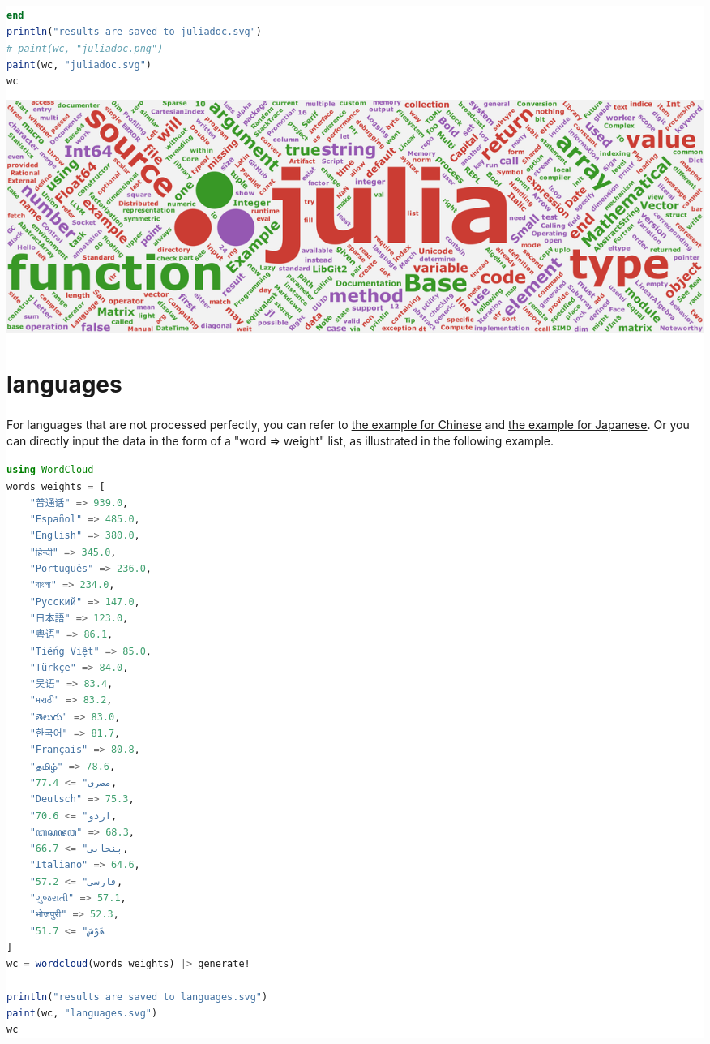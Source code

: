 ```julia
end
println("results are saved to juliadoc.svg")
# paint(wc, "juliadoc.png")
paint(wc, "juliadoc.svg")
wc
```  
![](juliadoc.svg)  
# languages
For languages that are not processed perfectly, you can refer to [the example for Chinese](#中文) and [the example for Japanese](#japanese). Or you can directly input the data in the form of a "word => weight" list, as illustrated in the following example.
```julia
using WordCloud
words_weights = [
    "普通话" => 939.0,
    "Español" => 485.0,
    "English" => 380.0,
    "हिन्दी" => 345.0,
    "Português" => 236.0,
    "বাংলা" => 234.0,
    "Русский" => 147.0,
    "日本語" => 123.0,
    "粤语" => 86.1,
    "Tiếng Việt" => 85.0,
    "Türkçe" => 84.0,
    "吴语" => 83.4,
    "मराठी" => 83.2,
    "తెలుగు" => 83.0,
    "한국어" => 81.7,
    "Français" => 80.8,
    "தமிழ்" => 78.6,
    "مصري" => 77.4,
    "Deutsch" => 75.3,
    "اردو" => 70.6,
    "ꦧꦱꦗꦮ" => 68.3,
    "پنجابی" => 66.7,
    "Italiano" => 64.6,
    "فارسی" => 57.2,
    "ગુજરાતી" => 57.1,
    "भोजपुरी" => 52.3,
    "هَوْسَ" => 51.7
]
wc = wordcloud(words_weights) |> generate!

println("results are saved to languages.svg")
paint(wc, "languages.svg")
wc
```